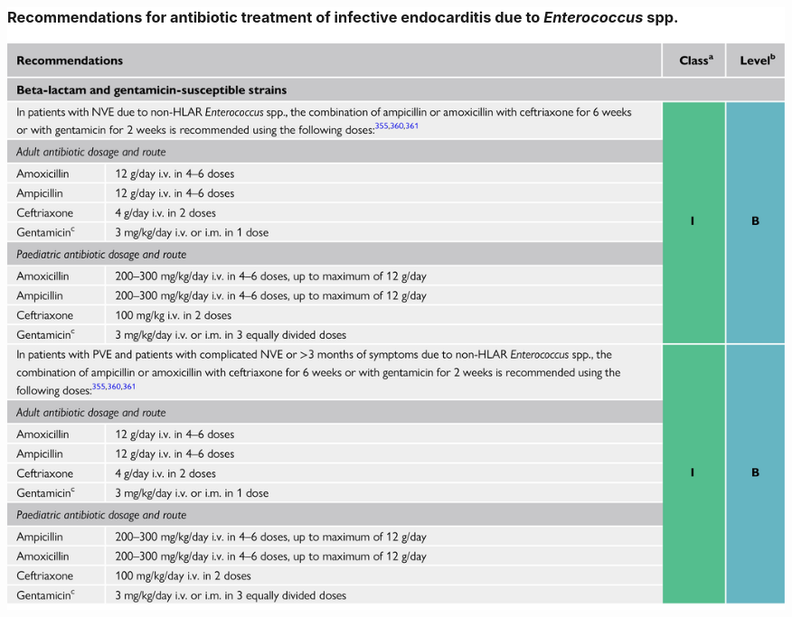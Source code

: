 ### Recommendations for antibiotic treatment of infective endocarditis due to _Enterococcus_ spp.  
![9fdbf1647120d1ed2daebe4b928d5854_MD5.jpeg](../assets/9fdbf1647120d1ed2daebe4b928d5854_MD5.jpeg)  